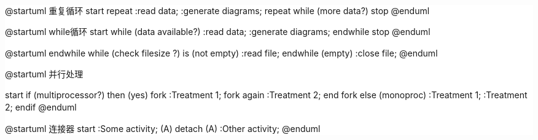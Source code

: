 
@startuml 重复循环
start
repeat
  :read data;
  :generate diagrams;
repeat while (more data?)
stop
@enduml




@startuml while循环
start
while (data available?)
  :read data;
  :generate diagrams;
endwhile
stop
@enduml



@startuml endwhile
while (check filesize ?) is (not empty)
  :read file;
endwhile (empty)
:close file;
@enduml


@startuml 并行处理

start
if (multiprocessor?) then (yes)
  fork
	:Treatment 1;
  fork again
	:Treatment 2;
  end fork
else (monoproc)
  :Treatment 1;
  :Treatment 2;
endif
@enduml



@startuml 连接器
start
:Some activity;
(A)
detach
(A)
:Other activity;
@enduml
